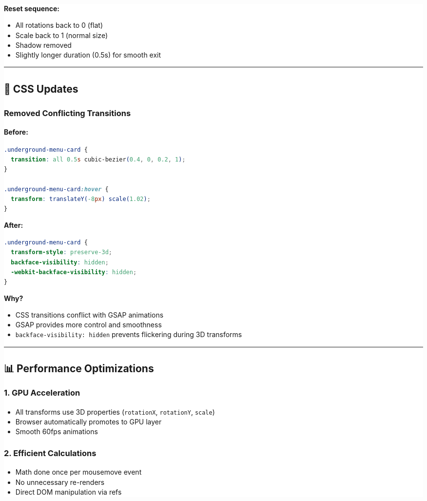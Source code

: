 **Reset sequence:**

- All rotations back to 0 (flat)
- Scale back to 1 (normal size)
- Shadow removed
- Slightly longer duration (0.5s) for smooth exit

---

## 🎨 CSS Updates

### Removed Conflicting Transitions

**Before:**

```css
.underground-menu-card {
  transition: all 0.5s cubic-bezier(0.4, 0, 0.2, 1);
}

.underground-menu-card:hover {
  transform: translateY(-8px) scale(1.02);
}
```

**After:**

```css
.underground-menu-card {
  transform-style: preserve-3d;
  backface-visibility: hidden;
  -webkit-backface-visibility: hidden;
}
```

**Why?**

- CSS transitions conflict with GSAP animations
- GSAP provides more control and smoothness
- `backface-visibility: hidden` prevents flickering during 3D transforms

---

## 📊 Performance Optimizations

### 1. **GPU Acceleration**

- All transforms use 3D properties (`rotationX`, `rotationY`, `scale`)
- Browser automatically promotes to GPU layer
- Smooth 60fps animations

### 2. **Efficient Calculations**

- Math done once per mousemove event
- No unnecessary re-renders
- Direct DOM manipulation via refs
